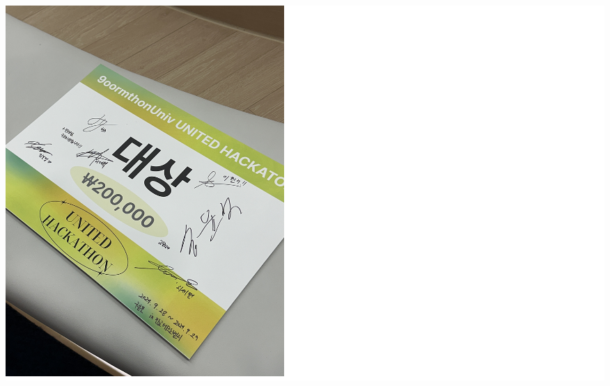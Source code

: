 <img src="https://raw.githubusercontent.com/karpitony/9oormthonUniv-React-Study/refs/heads/main/img/week04/week04_01.JPG" width=400 />